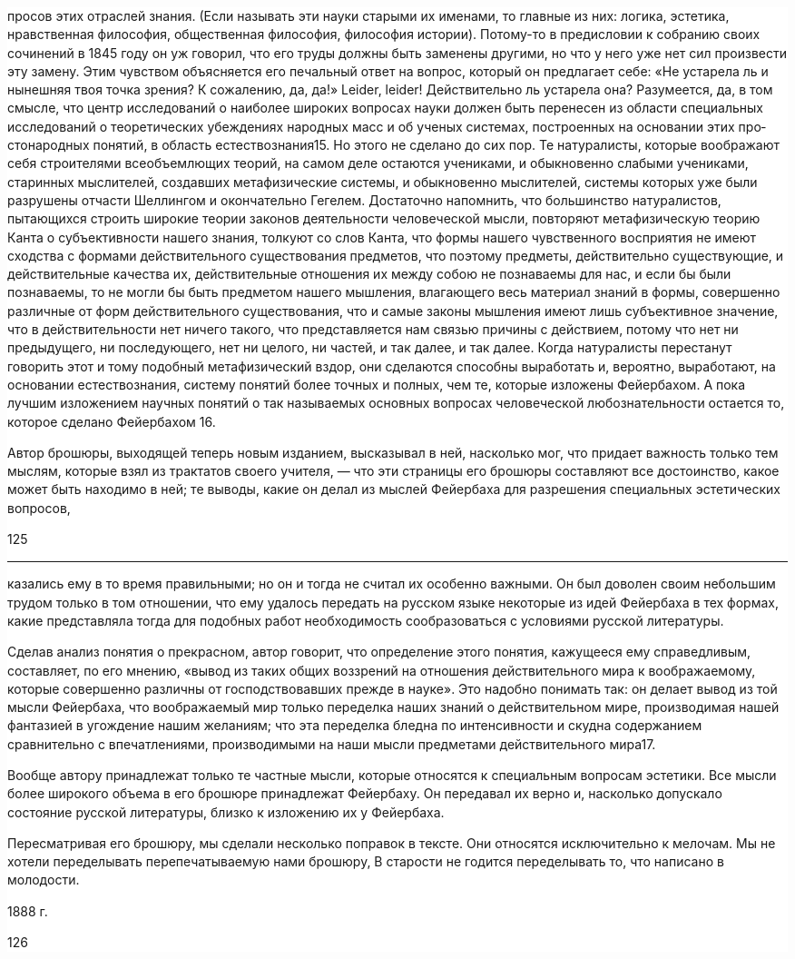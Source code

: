 просов этих отраслей знания. (Если называть эти науки старыми их именами, то главные из них: логика, эстетика, нравственная философия, общественная философия, философия истории). Потому-то в предисловии к собранию своих сочинений в 1845 году он уж говорил, что его труды должны быть заменены другими, но что у него уже нет сил произвести эту замену. Этим чувством объясняется его печальный ответ на вопрос, который он предла­гает себе: «Не устарела ль и нынешняя твоя точка зрения? К сожалению, да, да!» Leider, leider! Действительно ль устарела она? Разумеется, да, в том смысле, что центр исследований о наи­более широких вопросах науки должен быть перенесен из области специальных исследований о теоретических убеждениях народных масс и об ученых системах, построенных на основании этих про­стонародных понятий, в область естествознания15. Но этого не сделано до сих пор. Те натуралисты, которые воображают себя строителями всеобъемлющих теорий, на самом деле остаются уче­никами, и обыкновенно слабыми учениками, старинных мысли­телей, создавших метафизические системы, и обыкновенно мысли­телей, системы которых уже были разрушены отчасти Шеллингом и окончательно Гегелем. Достаточно напомнить, что большинство натуралистов, пытающихся строить широкие теории законов дея­тельности человеческой мысли, повторяют метафизическую тео­рию Канта о субъективности нашего знания, толкуют со слов Канта, что формы нашего чувственного восприятия не имеют сходства с формами действительного существования предметов, что поэтому предметы, действительно существующие, и действи­тельные качества их, действительные отношения их между собою не познаваемы для нас, и если бы были познаваемы, то не могли бы быть предметом нашего мышления, влагающего весь материал знаний в формы, совершенно различные от форм действительного существования, что и самые законы мышления имеют лишь субъективное значение, что в действительности нет ничего такого, что представляется нам связью причины с действием, потому что нет ни предыдущего, ни последующего, нет ни целого, ни частей, и так далее, и так далее. Когда натуралисты перестанут говорить этот и тому подобный метафизический вздор, они сделаются спо­собны выработать и, вероятно, выработают, на основании естество­знания, систему понятий более точных и полных, чем те, которые изложены Фейербахом. А пока лучшим изложением научных понятий о так называемых основных вопросах человеческой любо­знательности остается то, которое сделано Фейербахом 16.

Автор брошюры, выходящей теперь новым изданием, выска­зывал в ней, насколько мог, что придает важность только тем мыслям, которые взял из трактатов своего учителя, — что эти страницы его брошюры составляют все достоинство, какое может быть находимо в ней; те выводы, какие он делал из мыслей Фейербаха для разрешения специальных эстетических вопросов,

125

------

казались ему в то время правильными; но он и тогда не считал их особенно важными. Он был доволен своим небольшим трудом только в том отношении, что ему удалось передать на русском языке некоторые из идей Фейербаха в тех формах, какие пред­ставляла тогда для подобных работ необходимость сообразоваться с условиями русской литературы.

Сделав анализ понятия о прекрасном, автор говорит, что опре­деление этого понятия, кажущееся ему справедливым, составляет, по его мнению, «вывод из таких общих воззрений на отношения действительного мира к воображаемому, которые совершенно раз­личны от господствовавших прежде в науке». Это надобно пони­мать так: он делает вывод из той мысли Фейербаха, что вообра­жаемый мир только переделка наших знаний о действительном мире, производимая нашей фантазией в угождение нашим жела­ниям; что эта переделка бледна по интенсивности и скудна со­держанием сравнительно с впечатлениями, производимыми на наши мысли предметами действительного мира17.

Вообще автору принадлежат только те частные мысли, кото­рые относятся к специальным вопросам эстетики. Все мысли бо­лее широкого объема в его брошюре принадлежат Фейербаху. Он передавал их верно и, насколько допускало состояние русской ли­тературы, близко к изложению их у Фейербаха.

Пересматривая его брошюру, мы сделали несколько поправок в тексте. Они относятся исключительно к мелочам. Мы не хо­тели переделывать перепечатываемую нами брошюру, В старости не годится переделывать то, что написано в молодости.

1888 г.

126